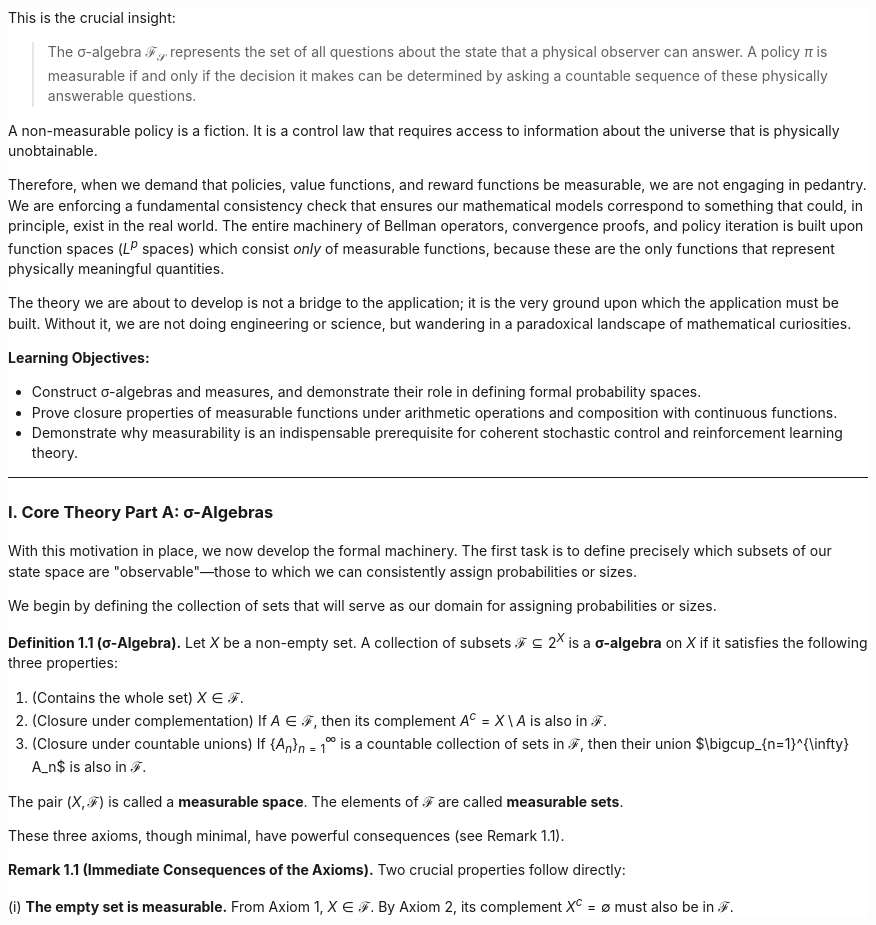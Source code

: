 This is the crucial insight:
> The σ-algebra $\mathcal{F}_{\mathcal{S}}$ represents the set of all questions about the state that a physical observer can answer. A policy $\pi$ is measurable if and only if the decision it makes can be determined by asking a countable sequence of these physically answerable questions.

A non-measurable policy is a fiction. It is a control law that requires access to information about the universe that is physically unobtainable.

Therefore, when we demand that policies, value functions, and reward functions be measurable, we are not engaging in pedantry. We are enforcing a fundamental consistency check that ensures our mathematical models correspond to something that could, in principle, exist in the real world. The entire machinery of Bellman operators, convergence proofs, and policy iteration is built upon function spaces ($L^p$ spaces) which consist *only* of measurable functions, because these are the only functions that represent physically meaningful quantities.

The theory we are about to develop is not a bridge to the application; it is the very ground upon which the application must be built. Without it, we are not doing engineering or science, but wandering in a paradoxical landscape of mathematical curiosities.

**Learning Objectives:**
*   Construct σ-algebras and measures, and demonstrate their role in defining formal probability spaces.
*   Prove closure properties of measurable functions under arithmetic operations and composition with continuous functions.
*   Demonstrate why measurability is an indispensable prerequisite for coherent stochastic control and reinforcement learning theory.

---

### **I. Core Theory Part A: σ-Algebras**

With this motivation in place, we now develop the formal machinery. The first task is to define precisely which subsets of our state space are "observable"—those to which we can consistently assign probabilities or sizes.

We begin by defining the collection of sets that will serve as our domain for assigning probabilities or sizes.

**Definition 1.1 (σ-Algebra).** Let $X$ be a non-empty set. A collection of subsets $\mathcal{F} \subseteq 2^X$ is a **σ-algebra** on $X$ if it satisfies the following three properties:
1.  (Contains the whole set) $X \in \mathcal{F}$.
2.  (Closure under complementation) If $A \in \mathcal{F}$, then its complement $A^c = X \setminus A$ is also in $\mathcal{F}$.
3.  (Closure under countable unions) If $\{A_n\}_{n=1}^{\infty}$ is a countable collection of sets in $\mathcal{F}$, then their union $\bigcup_{n=1}^{\infty} A_n$ is also in $\mathcal{F}$.

The pair $(X, \mathcal{F})$ is called a **measurable space**. The elements of $\mathcal{F}$ are called **measurable sets**.

These three axioms, though minimal, have powerful consequences (see Remark 1.1).

**Remark 1.1 (Immediate Consequences of the Axioms).** Two crucial properties follow directly:

(i) **The empty set is measurable.** From Axiom 1, $X \in \mathcal{F}$. By Axiom 2, its complement $X^c = \emptyset$ must also be in $\mathcal{F}$.

